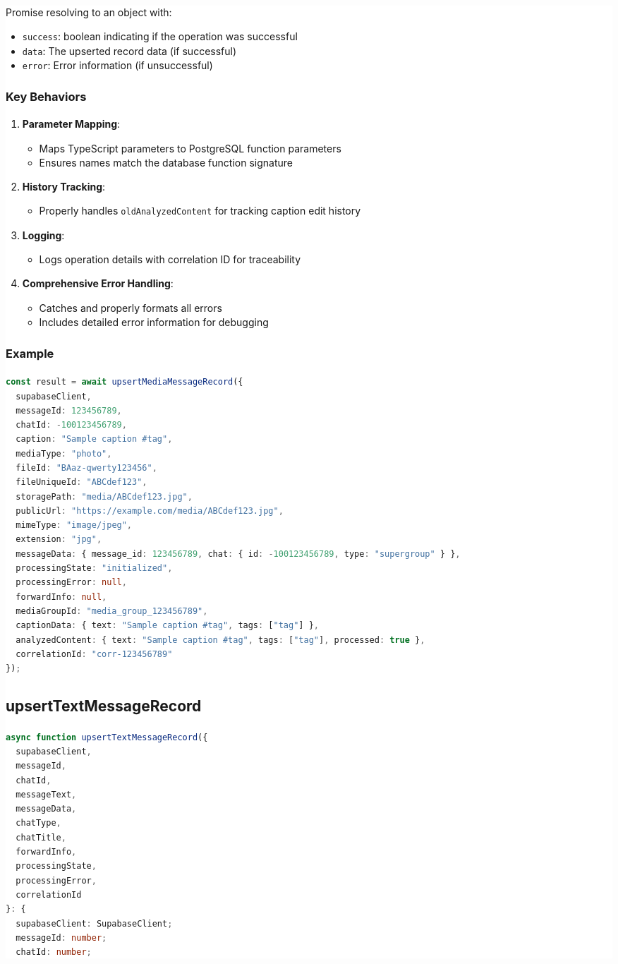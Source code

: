 Promise resolving to an object with:
- `success`: boolean indicating if the operation was successful
- `data`: The upserted record data (if successful)
- `error`: Error information (if unsuccessful)

### Key Behaviors

1. **Parameter Mapping**:
   - Maps TypeScript parameters to PostgreSQL function parameters
   - Ensures names match the database function signature

2. **History Tracking**:
   - Properly handles `oldAnalyzedContent` for tracking caption edit history

3. **Logging**:
   - Logs operation details with correlation ID for traceability

4. **Comprehensive Error Handling**:
   - Catches and properly formats all errors
   - Includes detailed error information for debugging

### Example

```typescript
const result = await upsertMediaMessageRecord({
  supabaseClient,
  messageId: 123456789,
  chatId: -100123456789,
  caption: "Sample caption #tag",
  mediaType: "photo",
  fileId: "BAaz-qwerty123456",
  fileUniqueId: "ABCdef123",
  storagePath: "media/ABCdef123.jpg",
  publicUrl: "https://example.com/media/ABCdef123.jpg",
  mimeType: "image/jpeg",
  extension: "jpg",
  messageData: { message_id: 123456789, chat: { id: -100123456789, type: "supergroup" } },
  processingState: "initialized",
  processingError: null,
  forwardInfo: null,
  mediaGroupId: "media_group_123456789",
  captionData: { text: "Sample caption #tag", tags: ["tag"] },
  analyzedContent: { text: "Sample caption #tag", tags: ["tag"], processed: true },
  correlationId: "corr-123456789"
});
```

## upsertTextMessageRecord

```typescript
async function upsertTextMessageRecord({
  supabaseClient,
  messageId,
  chatId,
  messageText,
  messageData,
  chatType,
  chatTitle,
  forwardInfo,
  processingState,
  processingError,
  correlationId
}: {
  supabaseClient: SupabaseClient;
  messageId: number;
  chatId: number;
```